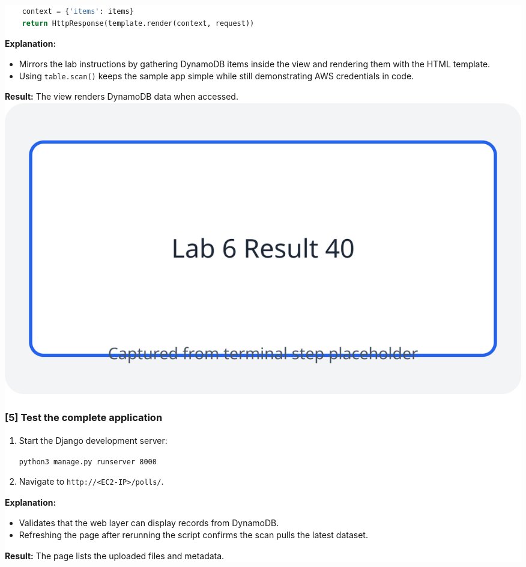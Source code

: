 ```python
    context = {'items': items}
    return HttpResponse(template.render(context, request))
```
**Explanation:**
- Mirrors the lab instructions by gathering DynamoDB items inside the view and rendering them with the HTML template.
- Using `table.scan()` keeps the sample app simple while still demonstrating AWS credentials in code.

**Result:** The view renders DynamoDB data when accessed.
<img src="images/lab6/lab6_result_40.svg" alt="Result screenshot" width="900" />

### [5] Test the complete application

1. Start the Django development server:
   ```bash
   python3 manage.py runserver 8000
   ```
2. Navigate to `http://<EC2-IP>/polls/`.

**Explanation:**
- Validates that the web layer can display records from DynamoDB.
- Refreshing the page after rerunning the script confirms the scan pulls the latest dataset.

**Result:** The page lists the uploaded files and metadata.